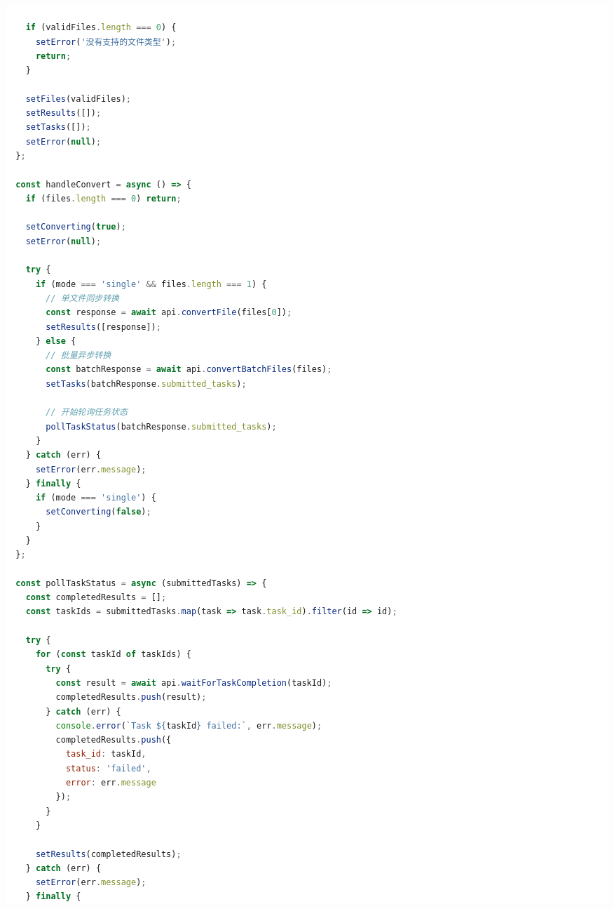```jsx

    if (validFiles.length === 0) {
      setError('没有支持的文件类型');
      return;
    }

    setFiles(validFiles);
    setResults([]);
    setTasks([]);
    setError(null);
  };

  const handleConvert = async () => {
    if (files.length === 0) return;

    setConverting(true);
    setError(null);

    try {
      if (mode === 'single' && files.length === 1) {
        // 单文件同步转换
        const response = await api.convertFile(files[0]);
        setResults([response]);
      } else {
        // 批量异步转换
        const batchResponse = await api.convertBatchFiles(files);
        setTasks(batchResponse.submitted_tasks);
        
        // 开始轮询任务状态
        pollTaskStatus(batchResponse.submitted_tasks);
      }
    } catch (err) {
      setError(err.message);
    } finally {
      if (mode === 'single') {
        setConverting(false);
      }
    }
  };

  const pollTaskStatus = async (submittedTasks) => {
    const completedResults = [];
    const taskIds = submittedTasks.map(task => task.task_id).filter(id => id);
    
    try {
      for (const taskId of taskIds) {
        try {
          const result = await api.waitForTaskCompletion(taskId);
          completedResults.push(result);
        } catch (err) {
          console.error(`Task ${taskId} failed:`, err.message);
          completedResults.push({
            task_id: taskId,
            status: 'failed',
            error: err.message
          });
        }
      }
      
      setResults(completedResults);
    } catch (err) {
      setError(err.message);
    } finally {
```
